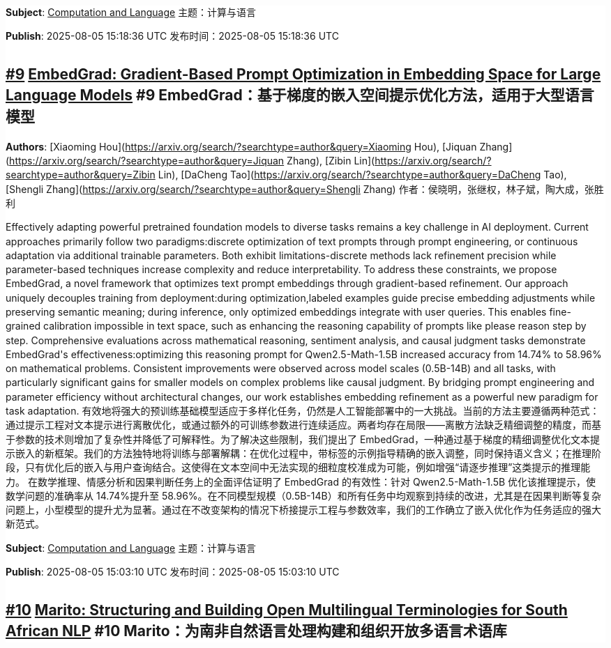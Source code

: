 **Subject**: [Computation and Language](https://papers.cool/arxiv/cs.CL)
主题：计算与语言

**Publish**: 2025-08-05 15:18:36 UTC
发布时间：2025-08-05 15:18:36 UTC

## [#9](https://arxiv.org/abs/2508.03533) [EmbedGrad: Gradient-Based Prompt Optimization in Embedding Space for Large Language Models](https://papers.cool/arxiv/2508.03533)  #9 EmbedGrad：基于梯度的嵌入空间提示优化方法，适用于大型语言模型

**Authors**: [Xiaoming Hou](https://arxiv.org/search/?searchtype=author&query=Xiaoming Hou), [Jiquan Zhang](https://arxiv.org/search/?searchtype=author&query=Jiquan Zhang), [Zibin Lin](https://arxiv.org/search/?searchtype=author&query=Zibin Lin), [DaCheng Tao](https://arxiv.org/search/?searchtype=author&query=DaCheng Tao), [Shengli Zhang](https://arxiv.org/search/?searchtype=author&query=Shengli Zhang)
作者：侯晓明，张继权，林子斌，陶大成，张胜利

Effectively adapting powerful pretrained foundation models to diverse tasks remains a key challenge in AI deployment. Current approaches primarily follow two paradigms:discrete optimization of text prompts through prompt engineering, or continuous adaptation via additional trainable parameters. Both exhibit limitations-discrete methods lack refinement precision while parameter-based techniques increase complexity and reduce interpretability. To address these constraints, we propose EmbedGrad, a novel framework that optimizes text prompt embeddings through gradient-based refinement. Our approach uniquely decouples training from deployment:during optimization,labeled examples guide precise embedding adjustments while preserving semantic meaning; during inference, only optimized embeddings integrate with user queries. This enables fine-grained calibration impossible in text space, such as enhancing the reasoning capability of prompts like please reason step by step. Comprehensive evaluations across mathematical reasoning, sentiment analysis, and causal judgment tasks demonstrate EmbedGrad's effectiveness:optimizing this reasoning prompt for Qwen2.5-Math-1.5B increased accuracy from 14.74\% to 58.96\% on mathematical problems. Consistent improvements were observed across model scales (0.5B-14B) and all tasks, with particularly significant gains for smaller models on complex problems like causal judgment. By bridging prompt engineering and parameter efficiency without architectural changes, our work establishes embedding refinement as a powerful new paradigm for task adaptation.
有效地将强大的预训练基础模型适应于多样化任务，仍然是人工智能部署中的一大挑战。当前的方法主要遵循两种范式：通过提示工程对文本提示进行离散优化，或通过额外的可训练参数进行连续适应。两者均存在局限——离散方法缺乏精细调整的精度，而基于参数的技术则增加了复杂性并降低了可解释性。为了解决这些限制，我们提出了 EmbedGrad，一种通过基于梯度的精细调整优化文本提示嵌入的新框架。我们的方法独特地将训练与部署解耦：在优化过程中，带标签的示例指导精确的嵌入调整，同时保持语义含义；在推理阶段，只有优化后的嵌入与用户查询结合。这使得在文本空间中无法实现的细粒度校准成为可能，例如增强“请逐步推理”这类提示的推理能力。 在数学推理、情感分析和因果判断任务上的全面评估证明了 EmbedGrad 的有效性：针对 Qwen2.5-Math-1.5B 优化该推理提示，使数学问题的准确率从 14.74%提升至 58.96%。在不同模型规模（0.5B-14B）和所有任务中均观察到持续的改进，尤其是在因果判断等复杂问题上，小型模型的提升尤为显著。通过在不改变架构的情况下桥接提示工程与参数效率，我们的工作确立了嵌入优化作为任务适应的强大新范式。

**Subject**: [Computation and Language](https://papers.cool/arxiv/cs.CL)
主题：计算与语言

**Publish**: 2025-08-05 15:03:10 UTC
发布时间：2025-08-05 15:03:10 UTC

## [#10](https://arxiv.org/abs/2508.03529) [Marito: Structuring and Building Open Multilingual Terminologies for South African NLP](https://papers.cool/arxiv/2508.03529)  #10 Marito：为南非自然语言处理构建和组织开放多语言术语库
